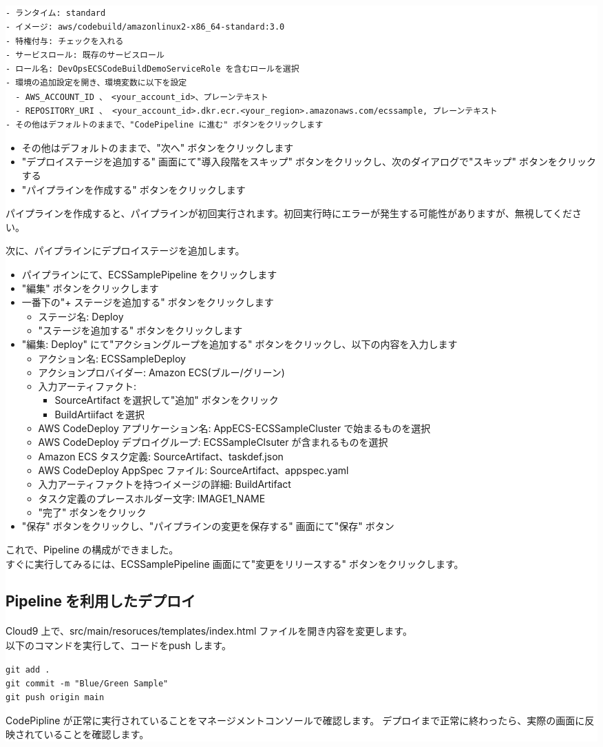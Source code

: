    - ランタイム: standard
    - イメージ: aws/codebuild/amazonlinux2-x86_64-standard:3.0
    - 特権付与: チェックを入れる
    - サービスロール: 既存のサービスロール
    - ロール名: DevOpsECSCodeBuildDemoServiceRole を含むロールを選択
    - 環境の追加設定を開き、環境変数に以下を設定
      - AWS_ACCOUNT_ID 、　<your_account_id>、プレーンテキスト
      - REPOSITORY_URI 、 <your_account_id>.dkr.ecr.<your_region>.amazonaws.com/ecssample, プレーンテキスト
    - その他はデフォルトのままで、"CodePipeline に進む" ボタンをクリックします
  - その他はデフォルトのままで、"次へ" ボタンをクリックします
- "デプロイステージを追加する" 画面にて"導入段階をスキップ" ボタンをクリックし、次のダイアログで"スキップ" ボタンをクリックする
- "パイプラインを作成する" ボタンをクリックします

パイプラインを作成すると、パイプラインが初回実行されます。初回実行時にエラーが発生する可能性がありますが、無視してください。

次に、パイプラインにデプロイステージを追加します。  

- パイプラインにて、ECSSamplePipeline をクリックします
- "編集" ボタンをクリックします
- 一番下の"+ ステージを追加する" ボタンをクリックします
  - ステージ名: Deploy
  - "ステージを追加する" ボタンをクリックします
- "編集: Deploy" にて"アクショングループを追加する" ボタンをクリックし、以下の内容を入力します
  - アクション名: ECSSampleDeploy
  - アクションプロバイダー: Amazon ECS(ブルー/グリーン)
  - 入力アーティファクト: 
    - SourceArtifact を選択して"追加" ボタンをクリック
    - BuildArtiifact を選択
  - AWS CodeDeploy アプリケーション名: AppECS-ECSSampleCluster で始まるものを選択
  - AWS CodeDeploy デプロイグループ: ECSSampleClsuter が含まれるものを選択
  - Amazon ECS タスク定義: SourceArtifact、taskdef.json
  - AWS CodeDeploy AppSpec ファイル: SourceArtifact、appspec.yaml
  - 入力アーティファクトを持つイメージの詳細: BuildArtifact
  - タスク定義のプレースホルダー文字: IMAGE1_NAME
  - "完了" ボタンをクリック
- "保存" ボタンをクリックし、"パイプラインの変更を保存する" 画面にて"保存" ボタン

これで、Pipeline の構成ができました。  
すぐに実行してみるには、ECSSamplePipeline 画面にて"変更をリリースする" ボタンをクリックします。

## Pipeline を利用したデプロイ

Cloud9 上で、src/main/resoruces/templates/index.html ファイルを開き内容を変更します。  
以下のコマンドを実行して、コードをpush します。

```
git add .
git commit -m "Blue/Green Sample"
git push origin main
```

CodePipline が正常に実行されていることをマネージメントコンソールで確認します。
デプロイまで正常に終わったら、実際の画面に反映されていることを確認します。
